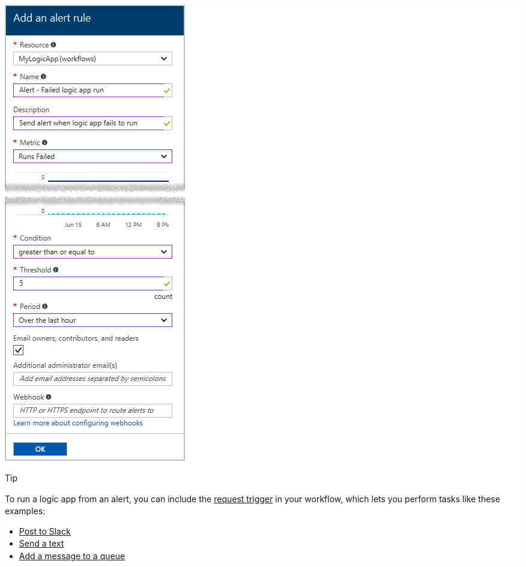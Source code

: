    ![Create metric alert rule](media/logic-apps-monitor-your-logic-apps/create-alert-rule.png)

> [!TIP]
> To run a logic app from an alert, you can include the 
> [request trigger](../connectors/connectors-native-reqres.md) in your workflow, 
> which lets you perform tasks like these examples:
> 
> * [Post to Slack](https://github.com/Azure/azure-quickstart-templates/tree/master/201-alert-to-slack-with-logic-app)
> * [Send a text](https://github.com/Azure/azure-quickstart-templates/tree/master/201-alert-to-text-message-with-logic-app)
> * [Add a message to a queue](https://github.com/Azure/azure-quickstart-templates/tree/master/201-alert-to-queue-with-logic-app)
